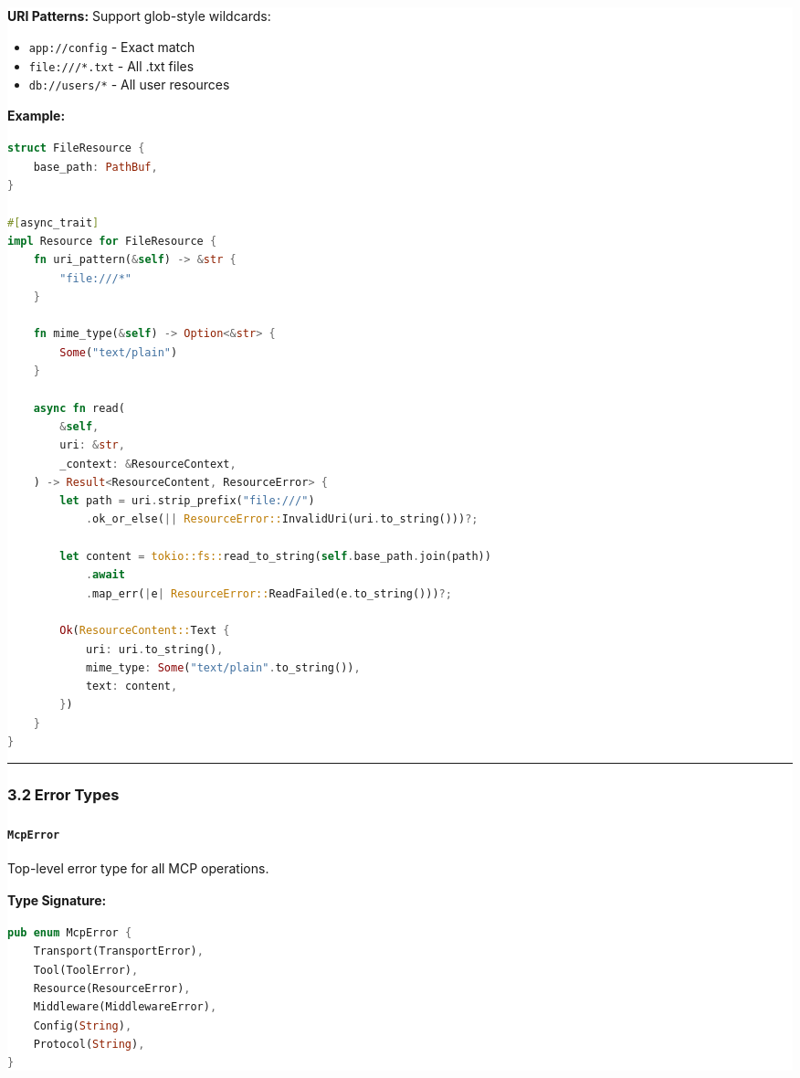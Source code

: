 **URI Patterns:** Support glob-style wildcards:
- `app://config` - Exact match
- `file:///*.txt` - All .txt files
- `db://users/*` - All user resources

**Example:**

```rust
struct FileResource {
    base_path: PathBuf,
}

#[async_trait]
impl Resource for FileResource {
    fn uri_pattern(&self) -> &str {
        "file:///*"
    }

    fn mime_type(&self) -> Option<&str> {
        Some("text/plain")
    }

    async fn read(
        &self,
        uri: &str,
        _context: &ResourceContext,
    ) -> Result<ResourceContent, ResourceError> {
        let path = uri.strip_prefix("file:///")
            .ok_or_else(|| ResourceError::InvalidUri(uri.to_string()))?;

        let content = tokio::fs::read_to_string(self.base_path.join(path))
            .await
            .map_err(|e| ResourceError::ReadFailed(e.to_string()))?;

        Ok(ResourceContent::Text {
            uri: uri.to_string(),
            mime_type: Some("text/plain".to_string()),
            text: content,
        })
    }
}
```

---

### 3.2 Error Types

#### `McpError`

Top-level error type for all MCP operations.

**Type Signature:**

```rust
pub enum McpError {
    Transport(TransportError),
    Tool(ToolError),
    Resource(ResourceError),
    Middleware(MiddlewareError),
    Config(String),
    Protocol(String),
}
```
